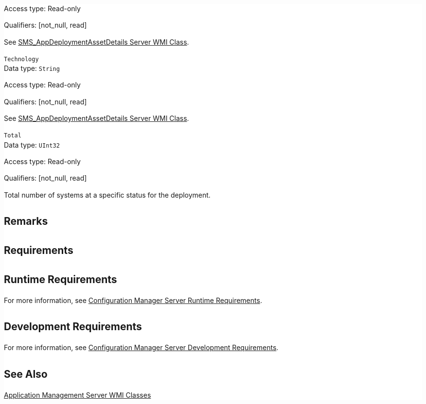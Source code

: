  Access type: Read-only  

 Qualifiers: [not_null, read]  

 See [SMS_AppDeploymentAssetDetails Server WMI Class](../../../develop/reference/apps/sms_appdeploymentassetdetails-server-wmi-class.md).  

 `Technology`  
 Data type: `String`  

 Access type: Read-only  

 Qualifiers: [not_null, read]  

 See [SMS_AppDeploymentAssetDetails Server WMI Class](../../../develop/reference/apps/sms_appdeploymentassetdetails-server-wmi-class.md).  

 `Total`  
 Data type: `UInt32`  

 Access type: Read-only  

 Qualifiers: [not_null, read]  

 Total number of systems at a specific status for the deployment.  

## Remarks  

## Requirements  

## Runtime Requirements  
 For more information, see [Configuration Manager Server Runtime Requirements](../../../develop/core/reqs/server-runtime-requirements.md).  

## Development Requirements  
 For more information, see [Configuration Manager Server Development Requirements](../../../develop/core/reqs/server-development-requirements.md).  

## See Also  
 [Application Management Server WMI Classes](../../../develop/reference/apps/application-management-server-wmi-classes.md)
